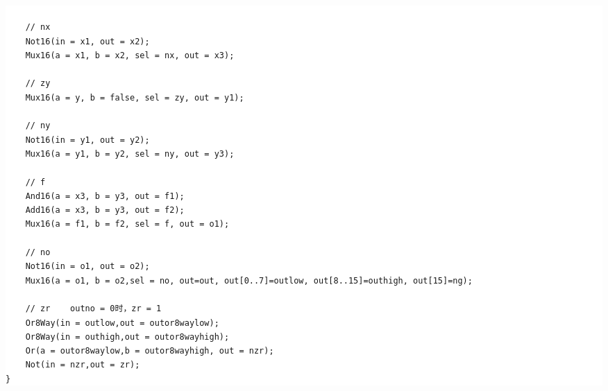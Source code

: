 ```

    // nx
    Not16(in = x1, out = x2);
    Mux16(a = x1, b = x2, sel = nx, out = x3);

    // zy
    Mux16(a = y, b = false, sel = zy, out = y1);

    // ny
    Not16(in = y1, out = y2);
    Mux16(a = y1, b = y2, sel = ny, out = y3);

    // f
    And16(a = x3, b = y3, out = f1);
    Add16(a = x3, b = y3, out = f2);
    Mux16(a = f1, b = f2, sel = f, out = o1);

    // no
    Not16(in = o1, out = o2);
    Mux16(a = o1, b = o2,sel = no, out=out, out[0..7]=outlow, out[8..15]=outhigh, out[15]=ng);
    
    // zr    outno = 0时，zr = 1
    Or8Way(in = outlow,out = outor8waylow);
    Or8Way(in = outhigh,out = outor8wayhigh);
    Or(a = outor8waylow,b = outor8wayhigh, out = nzr);
    Not(in = nzr,out = zr);
}
```
